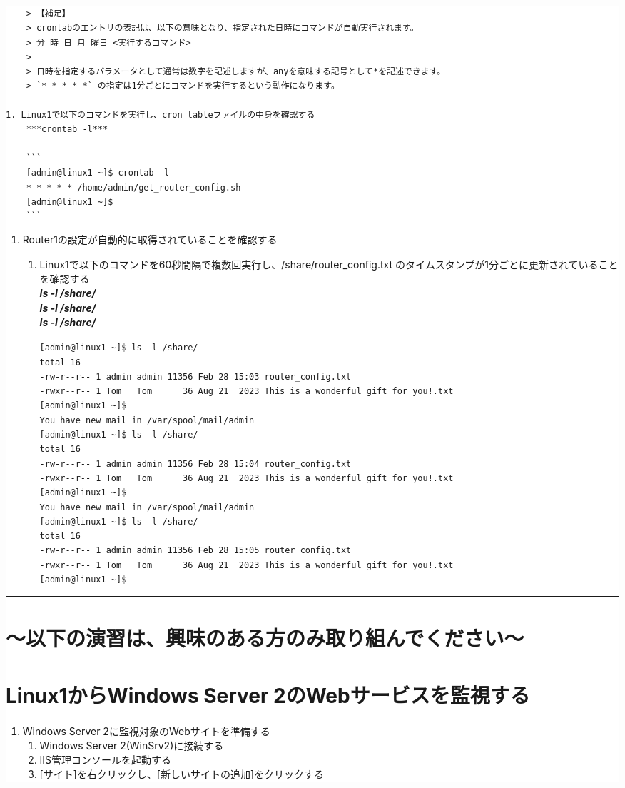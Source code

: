         > 【補足】  
        > crontabのエントリの表記は、以下の意味となり、指定された日時にコマンドが自動実行されます。
        > 分 時 日 月 曜日 <実行するコマンド>
        > 
        > 日時を指定するパラメータとして通常は数字を記述しますが、anyを意味する記号として*を記述できます。
        > `* * * * *` の指定は1分ごとにコマンドを実行するという動作になります。  

    1. Linux1で以下のコマンドを実行し、cron tableファイルの中身を確認する      
        ***crontab -l***   

        ```
        [admin@linux1 ~]$ crontab -l
        * * * * * /home/admin/get_router_config.sh
        [admin@linux1 ~]$ 
        ```



1. Router1の設定が自動的に取得されていることを確認する  

    1. Linux1で以下のコマンドを60秒間隔で複数回実行し、/share/router_config.txt のタイムスタンプが1分ごとに更新されていることを確認する     
        ***ls -l /share/***   
        ***ls -l /share/***   
        ***ls -l /share/***   

        ```
        [admin@linux1 ~]$ ls -l /share/
        total 16
        -rw-r--r-- 1 admin admin 11356 Feb 28 15:03 router_config.txt
        -rwxr--r-- 1 Tom   Tom      36 Aug 21  2023 This is a wonderful gift for you!.txt
        [admin@linux1 ~]$ 
        You have new mail in /var/spool/mail/admin
        [admin@linux1 ~]$ ls -l /share/
        total 16
        -rw-r--r-- 1 admin admin 11356 Feb 28 15:04 router_config.txt
        -rwxr--r-- 1 Tom   Tom      36 Aug 21  2023 This is a wonderful gift for you!.txt
        [admin@linux1 ~]$ 
        You have new mail in /var/spool/mail/admin
        [admin@linux1 ~]$ ls -l /share/
        total 16
        -rw-r--r-- 1 admin admin 11356 Feb 28 15:05 router_config.txt
        -rwxr--r-- 1 Tom   Tom      36 Aug 21  2023 This is a wonderful gift for you!.txt
        [admin@linux1 ~]$ 
        ```


---  

# ～以下の演習は、興味のある方のみ取り組んでください～  
  
# Linux1からWindows Server 2のWebサービスを監視する  

1. Windows Server 2に監視対象のWebサイトを準備する  
    1. Windows Server 2(WinSrv2)に接続する  
    1. IIS管理コンソールを起動する  
    1. [サイト]を右クリックし、[新しいサイトの追加]をクリックする  
